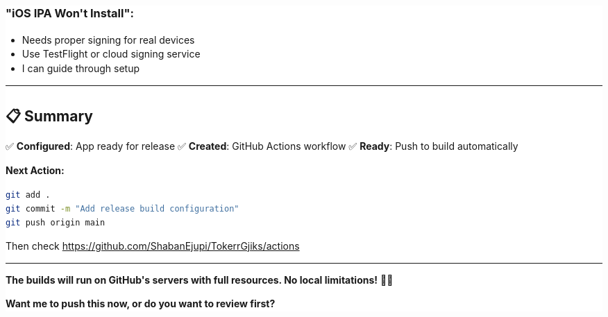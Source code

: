 ### "iOS IPA Won't Install":
- Needs proper signing for real devices
- Use TestFlight or cloud signing service
- I can guide through setup

---

## 📋 Summary

✅ **Configured**: App ready for release
✅ **Created**: GitHub Actions workflow
✅ **Ready**: Push to build automatically

**Next Action:**
```bash
git add .
git commit -m "Add release build configuration"
git push origin main
```

Then check https://github.com/ShabanEjupi/TokerrGjiks/actions

---

**The builds will run on GitHub's servers with full resources. No local limitations!** 🚀📱

**Want me to push this now, or do you want to review first?**
